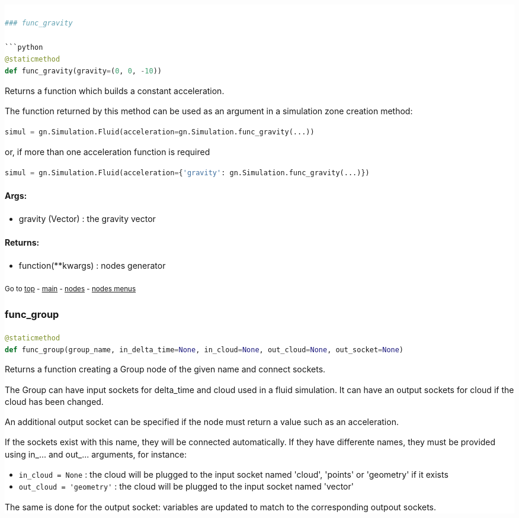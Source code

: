 ``` python    

### func_gravity

```python
@staticmethod
def func_gravity(gravity=(0, 0, -10))
```

 Returns a function which builds a constant acceleration.

The function returned by this method can be used as an argument in a simulation zone creation method:

``` python    
simul = gn.Simulation.Fluid(acceleration=gn.Simulation.func_gravity(...))    
```

or, if more than one acceleration function is required

``` python
simul = gn.Simulation.Fluid(acceleration={'gravity': gn.Simulation.func_gravity(...)})
```

#### Args:
- gravity (Vector) : the gravity vector

#### Returns:
- function(**kwargs) : nodes generator




<sub>Go to [top](#class-Simulation) - [main](../index.md) - [nodes](nodes.md) - [nodes menus](nodes_menus.md)</sub>

### func_group

```python
@staticmethod
def func_group(group_name, in_delta_time=None, in_cloud=None, out_cloud=None, out_socket=None)
```

 Returns a function creating a Group node of the given name and connect sockets.

The Group can have input sockets for delta_time and cloud used in a fluid simulation.
It can have an output sockets for cloud if the cloud has been changed.

An additional output socket can be specified if the node must return a value such as an acceleration.

If the sockets exist with this name, they will be connected automatically. If they have differente names,
they must be provided using in_... and out_... arguments, for instance:
- ``` in_cloud = None ``` : the cloud will be plugged to the input socket named 'cloud', 'points' or 'geometry' if it exists
- ``` out_cloud = 'geometry' ``` : the cloud will be plugged to the input socket named 'vector'

The same is done for the output socket: variables are updated to match to the corresponding outpout sockets.
